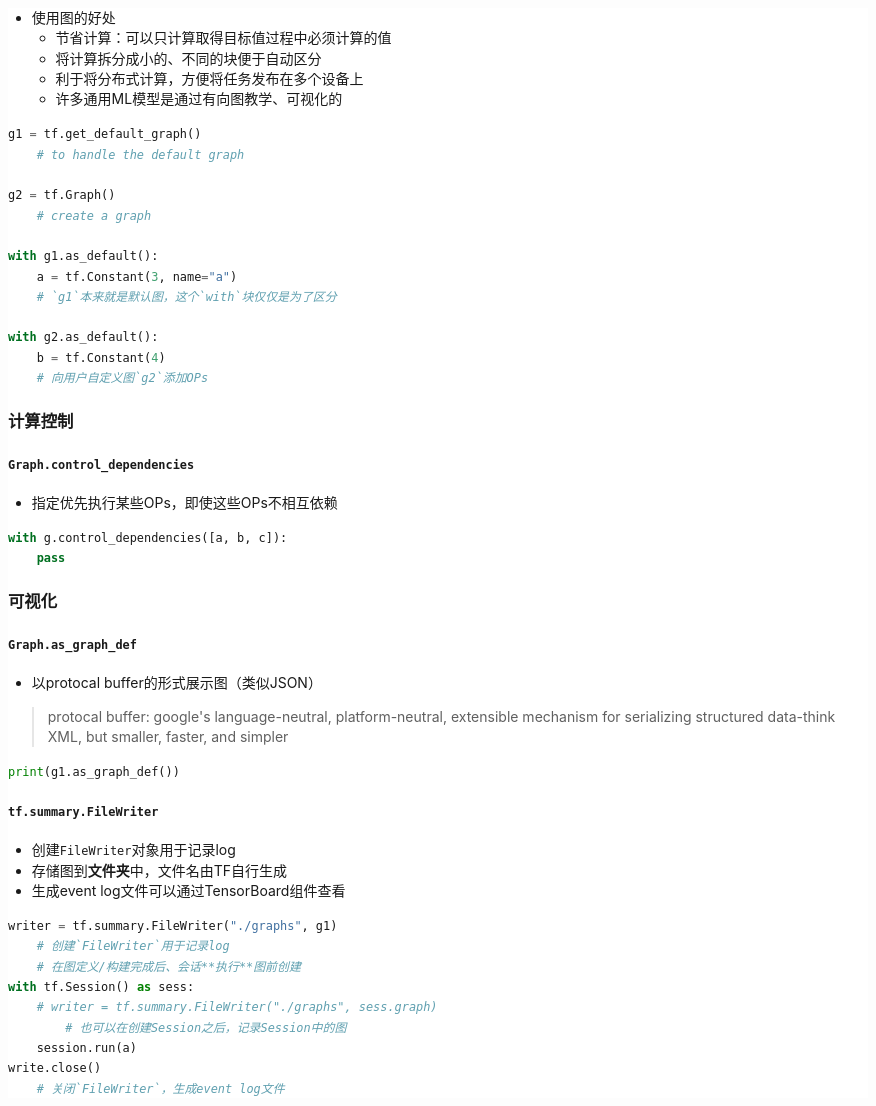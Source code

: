 -	使用图的好处
	-	节省计算：可以只计算取得目标值过程中必须计算的值
	-	将计算拆分成小的、不同的块便于自动区分
	-	利于将分布式计算，方便将任务发布在多个设备上
	-	许多通用ML模型是通过有向图教学、可视化的

```python
g1 = tf.get_default_graph()
	# to handle the default graph

g2 = tf.Graph()
	# create a graph

with g1.as_default():
	a = tf.Constant(3, name="a")
	# `g1`本来就是默认图，这个`with`块仅仅是为了区分

with g2.as_default():
	b = tf.Constant(4)
	# 向用户自定义图`g2`添加OPs
```

###	计算控制

####	`Graph.control_dependencies`

-	指定优先执行某些OPs，即使这些OPs不相互依赖

```python
with g.control_dependencies([a, b, c]):
	pass
```

###	可视化

####	`Graph.as_graph_def`

-	以protocal buffer的形式展示图（类似JSON）

>	protocal buffer: google's language-neutral, platform-neutral,
	extensible mechanism for serializing structured data-think XML,
	but smaller, faster, and simpler

```python
print(g1.as_graph_def())
```

####	`tf.summary.FileWriter`

-	创建`FileWriter`对象用于记录log
-	存储图到**文件夹**中，文件名由TF自行生成
-	生成event log文件可以通过TensorBoard组件查看

```python
writer = tf.summary.FileWriter("./graphs", g1)
	# 创建`FileWriter`用于记录log
	# 在图定义/构建完成后、会话**执行**图前创建
with tf.Session() as sess:
	# writer = tf.summary.FileWriter("./graphs", sess.graph)
		# 也可以在创建Session之后，记录Session中的图
	session.run(a)
write.close()
	# 关闭`FileWriter`，生成event log文件
```

